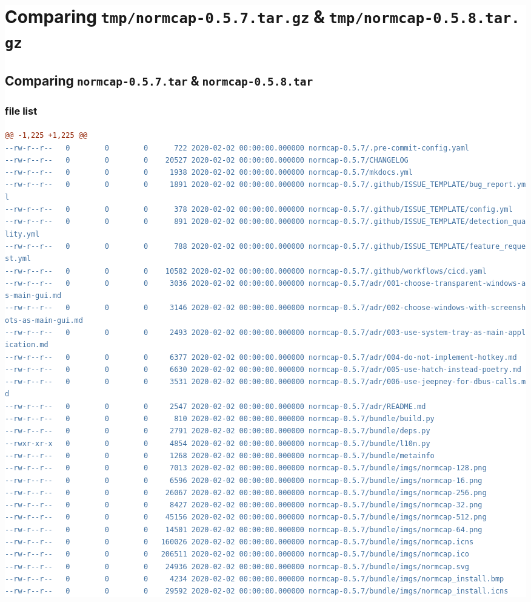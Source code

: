 # Comparing `tmp/normcap-0.5.7.tar.gz` & `tmp/normcap-0.5.8.tar.gz`

## Comparing `normcap-0.5.7.tar` & `normcap-0.5.8.tar`

### file list

```diff
@@ -1,225 +1,225 @@
--rw-r--r--   0        0        0      722 2020-02-02 00:00:00.000000 normcap-0.5.7/.pre-commit-config.yaml
--rw-r--r--   0        0        0    20527 2020-02-02 00:00:00.000000 normcap-0.5.7/CHANGELOG
--rw-r--r--   0        0        0     1938 2020-02-02 00:00:00.000000 normcap-0.5.7/mkdocs.yml
--rw-r--r--   0        0        0     1891 2020-02-02 00:00:00.000000 normcap-0.5.7/.github/ISSUE_TEMPLATE/bug_report.yml
--rw-r--r--   0        0        0      378 2020-02-02 00:00:00.000000 normcap-0.5.7/.github/ISSUE_TEMPLATE/config.yml
--rw-r--r--   0        0        0      891 2020-02-02 00:00:00.000000 normcap-0.5.7/.github/ISSUE_TEMPLATE/detection_quality.yml
--rw-r--r--   0        0        0      788 2020-02-02 00:00:00.000000 normcap-0.5.7/.github/ISSUE_TEMPLATE/feature_request.yml
--rw-r--r--   0        0        0    10582 2020-02-02 00:00:00.000000 normcap-0.5.7/.github/workflows/cicd.yaml
--rw-r--r--   0        0        0     3036 2020-02-02 00:00:00.000000 normcap-0.5.7/adr/001-choose-transparent-windows-as-main-gui.md
--rw-r--r--   0        0        0     3146 2020-02-02 00:00:00.000000 normcap-0.5.7/adr/002-choose-windows-with-screenshots-as-main-gui.md
--rw-r--r--   0        0        0     2493 2020-02-02 00:00:00.000000 normcap-0.5.7/adr/003-use-system-tray-as-main-application.md
--rw-r--r--   0        0        0     6377 2020-02-02 00:00:00.000000 normcap-0.5.7/adr/004-do-not-implement-hotkey.md
--rw-r--r--   0        0        0     6630 2020-02-02 00:00:00.000000 normcap-0.5.7/adr/005-use-hatch-instead-poetry.md
--rw-r--r--   0        0        0     3531 2020-02-02 00:00:00.000000 normcap-0.5.7/adr/006-use-jeepney-for-dbus-calls.md
--rw-r--r--   0        0        0     2547 2020-02-02 00:00:00.000000 normcap-0.5.7/adr/README.md
--rw-r--r--   0        0        0      810 2020-02-02 00:00:00.000000 normcap-0.5.7/bundle/build.py
--rw-r--r--   0        0        0     2791 2020-02-02 00:00:00.000000 normcap-0.5.7/bundle/deps.py
--rwxr-xr-x   0        0        0     4854 2020-02-02 00:00:00.000000 normcap-0.5.7/bundle/l10n.py
--rw-r--r--   0        0        0     1268 2020-02-02 00:00:00.000000 normcap-0.5.7/bundle/metainfo
--rw-r--r--   0        0        0     7013 2020-02-02 00:00:00.000000 normcap-0.5.7/bundle/imgs/normcap-128.png
--rw-r--r--   0        0        0     6596 2020-02-02 00:00:00.000000 normcap-0.5.7/bundle/imgs/normcap-16.png
--rw-r--r--   0        0        0    26067 2020-02-02 00:00:00.000000 normcap-0.5.7/bundle/imgs/normcap-256.png
--rw-r--r--   0        0        0     8427 2020-02-02 00:00:00.000000 normcap-0.5.7/bundle/imgs/normcap-32.png
--rw-r--r--   0        0        0    45156 2020-02-02 00:00:00.000000 normcap-0.5.7/bundle/imgs/normcap-512.png
--rw-r--r--   0        0        0    14501 2020-02-02 00:00:00.000000 normcap-0.5.7/bundle/imgs/normcap-64.png
--rw-r--r--   0        0        0   160026 2020-02-02 00:00:00.000000 normcap-0.5.7/bundle/imgs/normcap.icns
--rw-r--r--   0        0        0   206511 2020-02-02 00:00:00.000000 normcap-0.5.7/bundle/imgs/normcap.ico
--rw-r--r--   0        0        0    24936 2020-02-02 00:00:00.000000 normcap-0.5.7/bundle/imgs/normcap.svg
--rw-r--r--   0        0        0     4234 2020-02-02 00:00:00.000000 normcap-0.5.7/bundle/imgs/normcap_install.bmp
--rw-r--r--   0        0        0    29592 2020-02-02 00:00:00.000000 normcap-0.5.7/bundle/imgs/normcap_install.icns
```